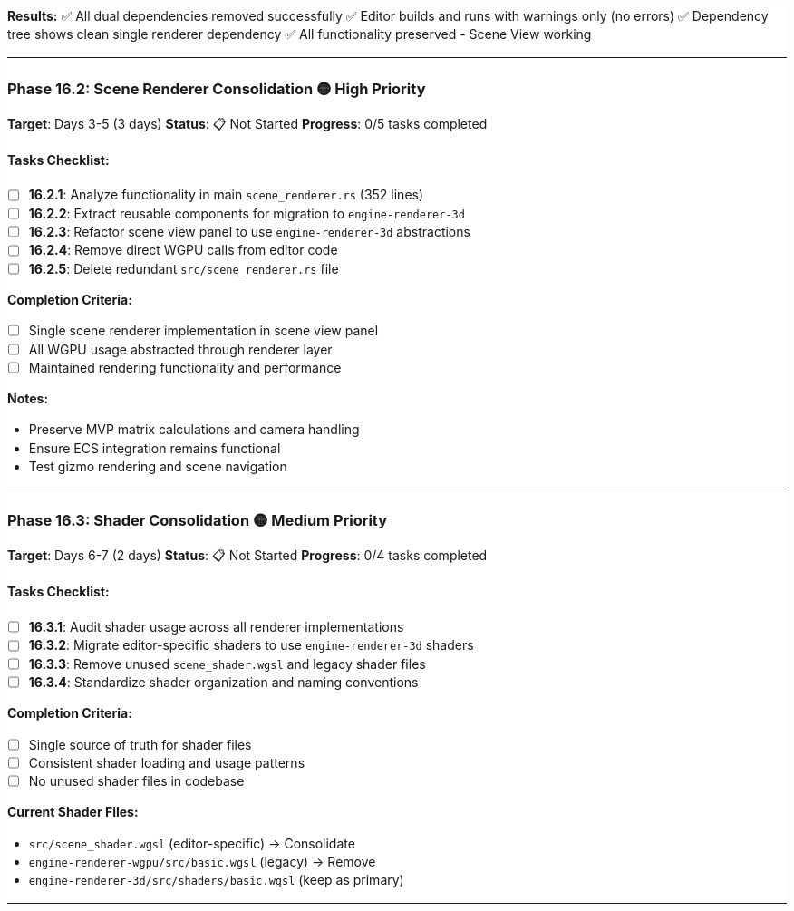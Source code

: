 **Results:**
✅ All dual dependencies removed successfully 
✅ Editor builds and runs with warnings only (no errors) 
✅ Dependency tree shows clean single renderer dependency 
✅ All functionality preserved - Scene View working

---

### Phase 16.2: Scene Renderer Consolidation 🟡 High Priority 
**Target**: Days 3-5 (3 days) 
**Status**: 📋 Not Started 
**Progress**: 0/5 tasks completed 

#### Tasks Checklist:
- [ ] **16.2.1**: Analyze functionality in main `scene_renderer.rs` (352 lines)
- [ ] **16.2.2**: Extract reusable components for migration to `engine-renderer-3d`
- [ ] **16.2.3**: Refactor scene view panel to use `engine-renderer-3d` abstractions
- [ ] **16.2.4**: Remove direct WGPU calls from editor code
- [ ] **16.2.5**: Delete redundant `src/scene_renderer.rs` file

**Completion Criteria:**
- [ ] Single scene renderer implementation in scene view panel
- [ ] All WGPU usage abstracted through renderer layer
- [ ] Maintained rendering functionality and performance

**Notes:**
- Preserve MVP matrix calculations and camera handling
- Ensure ECS integration remains functional
- Test gizmo rendering and scene navigation

---

### Phase 16.3: Shader Consolidation 🟡 Medium Priority
**Target**: Days 6-7 (2 days) 
**Status**: 📋 Not Started 
**Progress**: 0/4 tasks completed 

#### Tasks Checklist:
- [ ] **16.3.1**: Audit shader usage across all renderer implementations
- [ ] **16.3.2**: Migrate editor-specific shaders to use `engine-renderer-3d` shaders
- [ ] **16.3.3**: Remove unused `scene_shader.wgsl` and legacy shader files
- [ ] **16.3.4**: Standardize shader organization and naming conventions

**Completion Criteria:**
- [ ] Single source of truth for shader files
- [ ] Consistent shader loading and usage patterns
- [ ] No unused shader files in codebase

**Current Shader Files:**
- `src/scene_shader.wgsl` (editor-specific) → Consolidate
- `engine-renderer-wgpu/src/basic.wgsl` (legacy) → Remove
- `engine-renderer-3d/src/shaders/basic.wgsl` (keep as primary)

---